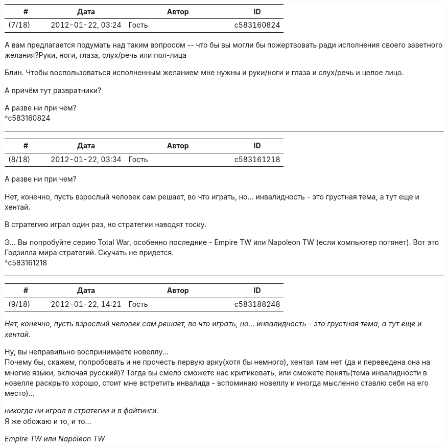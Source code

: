 |         #         |              Дата              |                     Автор                     |           ID           |
| --- | --- | --- | --- |
| (7/18) | 2012-01-22, 03:24 | Гость | c583160824 |

  
  А вам предлагается подумать над таким вопросом -- что бы вы могли бы пожертвовать ради исполнения своего заветного желания?Руки, ноги, глаза, слух/речь или пол-лица    
   
 Блин. Чтобы воспользоваться исполненным желанием мне нужны и руки/ноги и глаза и слух/речь и целое лицо.   
   
  А причём тут развратники?    
   
 А разве ни при чем?   
 ^c583160824

---



|         #         |              Дата              |                     Автор                     |           ID           |
| --- | --- | --- | --- |
| (8/18) | 2012-01-22, 03:34 | Гость | c583161218 |

  
  А разве ни при чем?    
   
 Нет, конечно, пусть взрослый человек сам решает, во что играть, но... инвалидность - это грустная тема, а тут еще и хентай.   
   
  В стратегию играл один раз, но стратегии наводят тоску.    
   
 Э... Вы попробуйте серию Total War, особенно последние - Empire TW или Napoleon TW (если компьютер потянет). Вот это Годзилла мира стратегий. Скучать не придется.   
 ^c583161218

---



|         #         |              Дата              |                     Автор                     |           ID           |
| --- | --- | --- | --- |
| (9/18) | 2012-01-22, 14:21 | Гость | c583188248 |

  
  *Нет, конечно, пусть взрослый человек сам решает, во что играть, но... инвалидность - это грустная тема, а тут еще и хентай.*    
   
 Ну, вы неправильно воспринимаете новеллу...   
 Почему бы, скажем, попробовать и не прочесть первую арку(хотя бы немного), хентая там нет (да и переведена она на многие языки, включая русский)? Тогда вы смело сможете нас критиковать, или сможете понять(тема инвалидности в новелле раскрыто хорошо, стоит мне встретить инвалида - вспоминаю новеллу и иногда мысленно ставлю себя на его место)...   
   
   
  *никогда ни играл в стратегии и в файтинги.*    
 Я же обожаю и то, и то...   
   
  *Empire TW или Napoleon TW*    
   